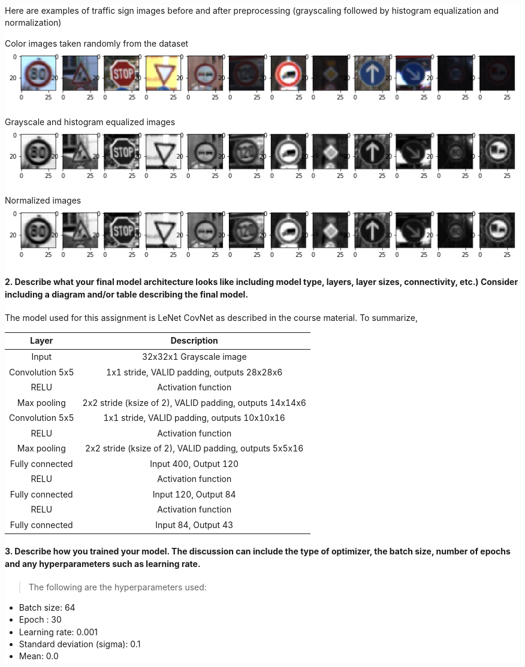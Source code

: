 Here are examples of traffic sign images before and after preprocessing (grayscaling followed by histogram equalization and normalization)

Color images taken randomly from the dataset
![alt text][image3]

Grayscale and histogram equalized images 
![alt text][image4]

Normalized images
![alt text][image5]

#### 2. Describe what your final model architecture looks like including model type, layers, layer sizes, connectivity, etc.) Consider including a diagram and/or table describing the final model.

The model used for this assignment is LeNet CovNet as described in the course material. To summarize,

| Layer         		|     Description	        					| 
|:---------------------:|:---------------------------------------------:| 
| Input         		| 32x32x1 Grayscale image   							| 
| Convolution 5x5     	| 1x1 stride, VALID padding, outputs 28x28x6 	|
| RELU					|		Activation function							|
| Max pooling	      	| 2x2 stride (ksize of 2), VALID padding,  outputs 14x14x6 				|
| Convolution 5x5	    | 1x1 stride, VALID padding, outputs 10x10x16   				|
| RELU					|		Activation function							|
| Max pooling	      	| 2x2 stride (ksize of 2), VALID padding,  outputs 5x5x16 				|
| Fully connected		| Input 400, Output 120        									|
| RELU				|  Activation function      									|
| Fully connected		| Input 120, Output 84        									|
| RELU				|  Activation function      									|
| Fully connected		| Input 84, Output 43        									|



#### 3. Describe how you trained your model. The discussion can include the type of optimizer, the batch size, number of epochs and any hyperparameters such as learning rate.

> The following are the hyperparameters used:
   - Batch size: 64
   - Epoch : 30
   - Learning rate: 0.001
   - Standard deviation (sigma): 0.1
   - Mean: 0.0 
   

[image1]: ./examples/training_images.png "Visualization"
[image2]: ./examples/validation_images.png "Grayscaling"
[image3]: ./examples/color_img.png "Color images"
[image4]: ./examples/gray_images.png "Gray images"
[image5]: ./examples/normalized_img.png "Normalized images"
[image6]: ./examples/new_imgs.png "New test images"
[image7]: ./examples/new_grayscale_img.png "Grayscal test image"
[image6]: ./examples/gray_images1.png "Random Noise"
[image7]: ./examples/gray_images2.png "Traffic Sign 1"
[image8]: ./examples/normalized_image1.png "Traffic Sign 2"
[image9]: ./examples/normalized_image2.png "Traffic Sign 3"
[image10]: ./examples/placeholder.png "Traffic Sign 4"
[image11]: ./examples/placeholder.png "Traffic Sign 5"